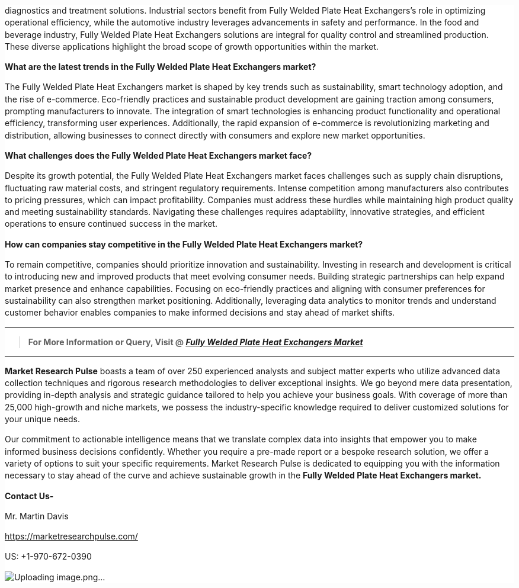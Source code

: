 diagnostics and treatment solutions. Industrial sectors benefit from Fully Welded Plate Heat Exchangers&rsquo;s role in optimizing operational efficiency, while the automotive industry leverages advancements in safety and performance. In the food and beverage industry, Fully Welded Plate Heat Exchangers solutions are integral for quality control and streamlined production. These diverse applications highlight the broad scope of growth opportunities within the market.</p><p><strong>What are the latest trends in the Fully Welded Plate Heat Exchangers market?</strong></p><p>The Fully Welded Plate Heat Exchangers market is shaped by key trends such as sustainability, smart technology adoption, and the rise of e-commerce. Eco-friendly practices and sustainable product development are gaining traction among consumers, prompting manufacturers to innovate. The integration of smart technologies is enhancing product functionality and operational efficiency, transforming user experiences. Additionally, the rapid expansion of e-commerce is revolutionizing marketing and distribution, allowing businesses to connect directly with consumers and explore new market opportunities.</p><p><strong>What challenges does the Fully Welded Plate Heat Exchangers market face?</strong></p><p>Despite its growth potential, the Fully Welded Plate Heat Exchangers market faces challenges such as supply chain disruptions, fluctuating raw material costs, and stringent regulatory requirements. Intense competition among manufacturers also contributes to pricing pressures, which can impact profitability. Companies must address these hurdles while maintaining high product quality and meeting sustainability standards. Navigating these challenges requires adaptability, innovative strategies, and efficient operations to ensure continued success in the market.</p><p><strong>How can companies stay competitive in the Fully Welded Plate Heat Exchangers market?</strong></p><p>To remain competitive, companies should prioritize innovation and sustainability. Investing in research and development is critical to introducing new and improved products that meet evolving consumer needs. Building strategic partnerships can help expand market presence and enhance capabilities. Focusing on eco-friendly practices and aligning with consumer preferences for sustainability can also strengthen market positioning. Additionally, leveraging data analytics to monitor trends and understand customer behavior enables companies to make informed decisions and stay ahead of market shifts.</p><hr /><blockquote><p><strong>For More Information or Query, Visit @&nbsp;<em><a href="https://marketresearchpulse.com/report/135685/fully-welded-plate-heat-exchangers-market?utm_source=Linkedin&utm_medium=026">Fully Welded Plate Heat Exchangers Market</a></em></strong></p></blockquote><hr /><p><strong>Market Research Pulse</strong> boasts a team of over 250 experienced analysts and subject matter experts who utilize advanced data collection techniques and rigorous research methodologies to deliver exceptional insights. We go beyond mere data presentation, providing in-depth analysis and strategic guidance tailored to help you achieve your business goals. With coverage of more than 25,000 high-growth and niche markets, we possess the industry-specific knowledge required to deliver customized solutions for your unique needs.</p><p>Our commitment to actionable intelligence means that we translate complex data into insights that empower you to make informed business decisions confidently. Whether you require a pre-made report or a bespoke research solution, we offer a variety of options to suit your specific requirements. Market Research Pulse is dedicated to equipping you with the information necessary to stay ahead of the curve and achieve sustainable growth in the <strong>Fully Welded Plate Heat Exchangers market.</strong></p><p><strong>Contact Us-</strong></p><p>Mr. Martin Davis</p><p>https://marketresearchpulse.com/</p><p>US: +1-970-672-0390</p>
![Uploading image.png…]()
